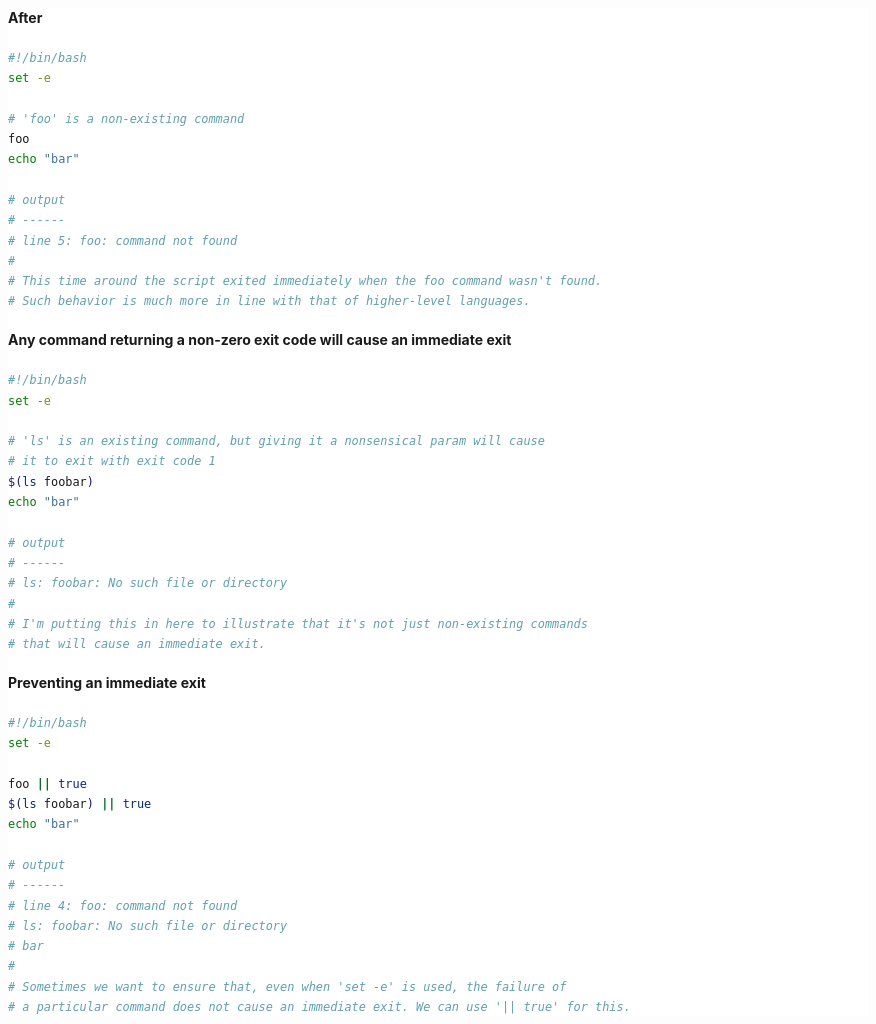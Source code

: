 #### After

```bash
#!/bin/bash
set -e

# 'foo' is a non-existing command
foo
echo "bar"

# output
# ------
# line 5: foo: command not found
#
# This time around the script exited immediately when the foo command wasn't found.
# Such behavior is much more in line with that of higher-level languages.
```

#### Any command returning a non-zero exit code will cause an immediate exit

```bash
#!/bin/bash
set -e

# 'ls' is an existing command, but giving it a nonsensical param will cause
# it to exit with exit code 1
$(ls foobar)
echo "bar"

# output
# ------
# ls: foobar: No such file or directory
#
# I'm putting this in here to illustrate that it's not just non-existing commands
# that will cause an immediate exit.
```

#### Preventing an immediate exit

```bash
#!/bin/bash
set -e

foo || true
$(ls foobar) || true
echo "bar"

# output
# ------
# line 4: foo: command not found
# ls: foobar: No such file or directory
# bar
#
# Sometimes we want to ensure that, even when 'set -e' is used, the failure of
# a particular command does not cause an immediate exit. We can use '|| true' for this.
```
